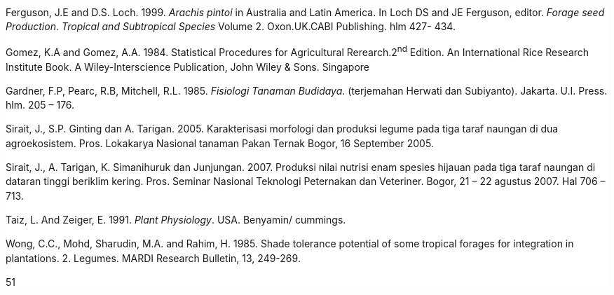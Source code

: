 <p><span class="font9">Ferguson, J.E and D.S. Loch. 1999. </span><span class="font9" style="font-style:italic;">Arachis pintoi</span><span class="font9"> in Australia and Latin America. In Loch DS and JE Ferguson, editor. </span><span class="font9" style="font-style:italic;">Forage seed Production</span><span class="font9">. </span><span class="font9" style="font-style:italic;">Tropical and Subtropical Species</span><span class="font9"> Volume 2. Oxon.UK.CABI Publishing. hlm 427- 434.</span></p>
<p><span class="font9">Gomez, K.A and Gomez, A.A. 1984. Statistical Procedures for Agricultural Rerearch.2<sup>nd</sup> Edition. An International Rice Research Institute Book. A Wiley-Interscience Publication, John Wiley &amp;&nbsp;Sons. Singapore</span></p>
<p><span class="font9">Gardner, F.P, Pearc, R.B, Mitchell, R.L. 1985. </span><span class="font9" style="font-style:italic;">Fisiologi Tanaman Budidaya</span><span class="font9">. (terjemahan Herwati dan Subiyanto). Jakarta. U.I. Press. hlm. 205 – 176.</span></p>
<p><span class="font9">Sirait, J., S.P. Ginting dan A. Tarigan. 2005. Karakterisasi morfologi dan produksi legume pada tiga taraf naungan di dua agroekosistem. Pros. Lokakarya Nasional tanaman Pakan Ternak Bogor, 16 September 2005.</span></p>
<p><span class="font9">Sirait, J., A. Tarigan, K. Simanihuruk dan Junjungan. 2007. Produksi nilai nutrisi enam spesies hijauan pada tiga taraf naungan di dataran tinggi beriklim kering. Pros. Seminar Nasional Teknologi Peternakan dan Veteriner. Bogor, 21 – 22 agustus 2007. Hal 706 – 713.</span></p>
<p><span class="font9">Taiz, L. And Zeiger, E. 1991. </span><span class="font9" style="font-style:italic;">Plant Physiology</span><span class="font9">. USA. Benyamin/ cummings.</span></p>
<p><span class="font9">Wong, C.C., Mohd, Sharudin, M.A. and Rahim, H. 1985. Shade tolerance potential of some tropical forages for integration in plantations. 2. Legumes. MARDI Research Bulletin, 13, 249-269.</span></p>
<p><span class="font2">51</span></p>